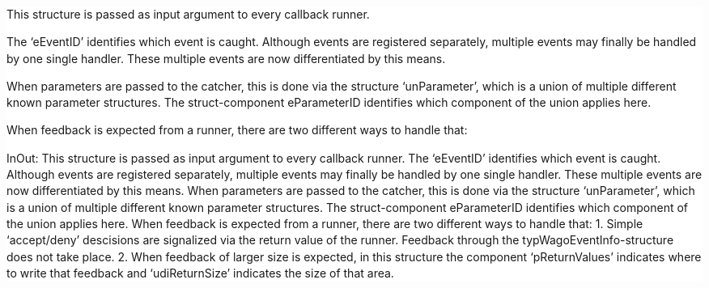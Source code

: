 This structure is passed as input argument to every callback runner.

The ‘eEventID’ identifies which event is caught. Although events are registered separately, multiple events may finally be handled by one single handler. These multiple events are now differentiated by this means.

When parameters are passed to the catcher, this is done via the structure ‘unParameter’, which is a union of multiple different known parameter structures. The struct-component eParameterID identifies which component of the union applies here.

When feedback is expected from a runner, there are two different ways to handle that:

InOut: This structure is passed as input argument to every callback runner. The ‘eEventID’ identifies which event is caught. Although events are registered separately, multiple events may finally be handled by one single handler. These multiple events are now differentiated by this means. When parameters are passed to the catcher, this is done via the structure ‘unParameter’, which is a union of multiple different known parameter structures. The struct-component eParameterID identifies which component of the union applies here. When feedback is expected from a runner, there are two different ways to handle that: 1. Simple ‘accept/deny’ descisions are signalized via the return value of the runner. Feedback through the typWagoEventInfo-structure does not take place. 2. When feedback of larger size is expected, in this structure the component ‘pReturnValues’ indicates where to write that feedback and ‘udiReturnSize’ indicates the size of that area.